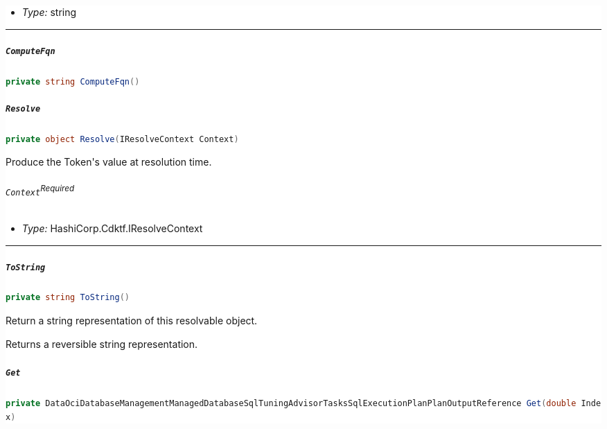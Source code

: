 - *Type:* string

---

##### `ComputeFqn` <a name="ComputeFqn" id="rhizo-co-terraform-provider-oci.dataOciDatabaseManagementManagedDatabaseSqlTuningAdvisorTasksSqlExecutionPlan.DataOciDatabaseManagementManagedDatabaseSqlTuningAdvisorTasksSqlExecutionPlanPlanList.computeFqn"></a>

```csharp
private string ComputeFqn()
```

##### `Resolve` <a name="Resolve" id="rhizo-co-terraform-provider-oci.dataOciDatabaseManagementManagedDatabaseSqlTuningAdvisorTasksSqlExecutionPlan.DataOciDatabaseManagementManagedDatabaseSqlTuningAdvisorTasksSqlExecutionPlanPlanList.resolve"></a>

```csharp
private object Resolve(IResolveContext Context)
```

Produce the Token's value at resolution time.

###### `Context`<sup>Required</sup> <a name="Context" id="rhizo-co-terraform-provider-oci.dataOciDatabaseManagementManagedDatabaseSqlTuningAdvisorTasksSqlExecutionPlan.DataOciDatabaseManagementManagedDatabaseSqlTuningAdvisorTasksSqlExecutionPlanPlanList.resolve.parameter._context"></a>

- *Type:* HashiCorp.Cdktf.IResolveContext

---

##### `ToString` <a name="ToString" id="rhizo-co-terraform-provider-oci.dataOciDatabaseManagementManagedDatabaseSqlTuningAdvisorTasksSqlExecutionPlan.DataOciDatabaseManagementManagedDatabaseSqlTuningAdvisorTasksSqlExecutionPlanPlanList.toString"></a>

```csharp
private string ToString()
```

Return a string representation of this resolvable object.

Returns a reversible string representation.

##### `Get` <a name="Get" id="rhizo-co-terraform-provider-oci.dataOciDatabaseManagementManagedDatabaseSqlTuningAdvisorTasksSqlExecutionPlan.DataOciDatabaseManagementManagedDatabaseSqlTuningAdvisorTasksSqlExecutionPlanPlanList.get"></a>

```csharp
private DataOciDatabaseManagementManagedDatabaseSqlTuningAdvisorTasksSqlExecutionPlanPlanOutputReference Get(double Index)
```
